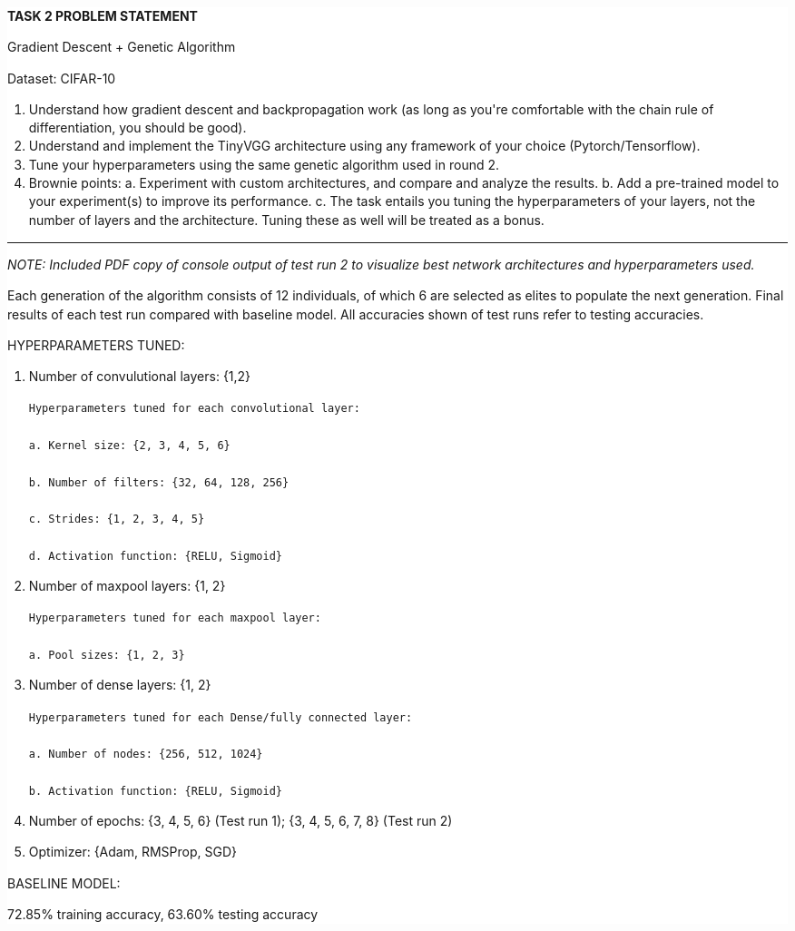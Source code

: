 **TASK 2 PROBLEM STATEMENT**

Gradient Descent + Genetic Algorithm

Dataset: CIFAR-10

1. Understand how gradient descent and backpropagation work (as long as you're comfortable with the chain rule of differentiation, you should be good). 
2. Understand and implement the TinyVGG architecture using any framework of your choice (Pytorch/Tensorflow).
3. Tune your hyperparameters using the same genetic algorithm used in round 2.
4. Brownie points: 
  a. Experiment with custom architectures, and compare and analyze the results.
  b. Add a pre-trained model to your experiment(s) to improve its performance.
  c. The task entails you tuning the hyperparameters of your layers, not the number of layers and the architecture. Tuning these as well will be treated as a bonus.
 
 ----------------------------------------------------------------------------------------------------------------
 _NOTE: Included PDF copy of console output of test run 2 to visualize best network architectures and hyperparameters used._
 
 Each generation of the algorithm consists of 12 individuals, of which 6 are selected as elites to populate the next
 generation. Final results of each test run compared with baseline model. All accuracies shown of test runs refer to
 testing accuracies.
 
 HYPERPARAMETERS TUNED:
 1. Number of convulutional layers: {1,2}
 
 		Hyperparameters tuned for each convolutional layer:
		
		a. Kernel size: {2, 3, 4, 5, 6}
		
		b. Number of filters: {32, 64, 128, 256}
		
		c. Strides: {1, 2, 3, 4, 5}
		
		d. Activation function: {RELU, Sigmoid}
		
 2. Number of maxpool layers: {1, 2}
 
 		Hyperparameters tuned for each maxpool layer:
		
		a. Pool sizes: {1, 2, 3}
		
 3. Number of dense layers: {1, 2}
 
 		Hyperparameters tuned for each Dense/fully connected layer:
		
		a. Number of nodes: {256, 512, 1024}
		
		b. Activation function: {RELU, Sigmoid}
		
 4. Number of epochs: {3, 4, 5, 6} (Test run 1); {3, 4, 5, 6, 7, 8} (Test run 2)

 5. Optimizer: {Adam, RMSProp, SGD}

BASELINE MODEL:

72.85% training accuracy, 63.60% testing accuracy
